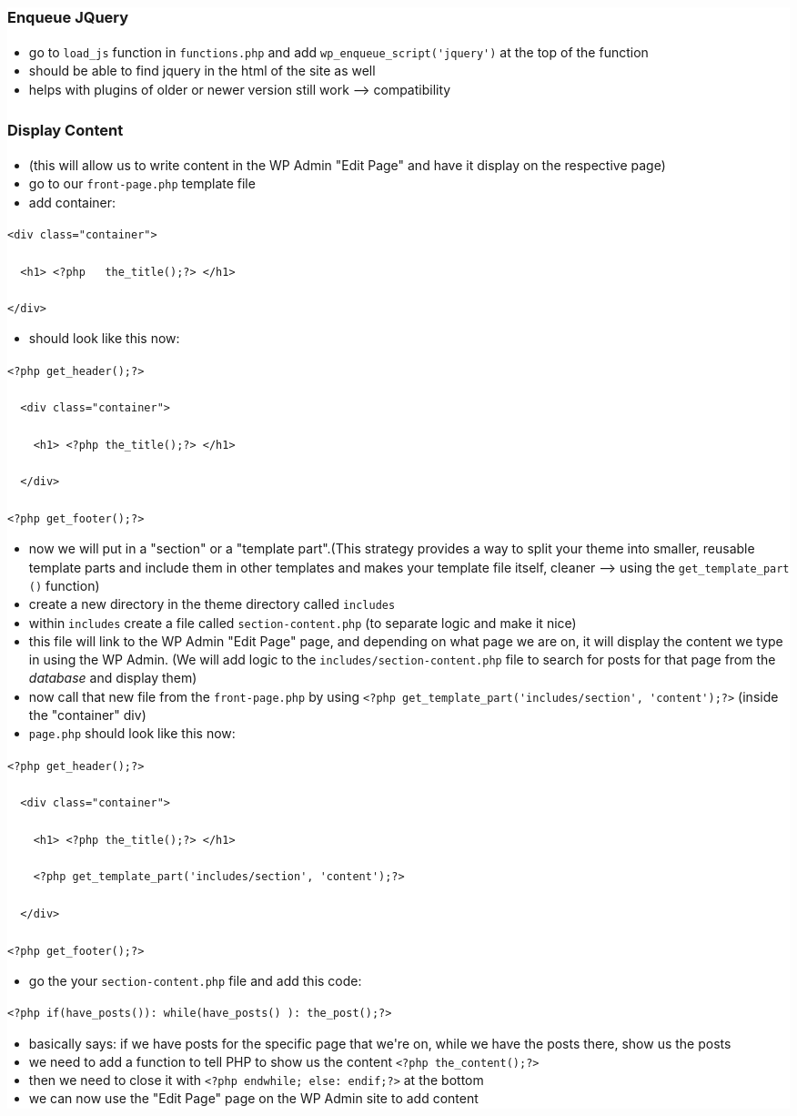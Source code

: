 ### Enqueue JQuery
  - go to `load_js` function in `functions.php` and add `wp_enqueue_script('jquery')` at the top of the function
  - should be able to find jquery in the html of the site as well
  - helps with plugins of older or newer version still work --> compatibility


### Display Content
  - (this will allow us to write content in the WP Admin "Edit Page" and have it display on the respective page)
  - go to our `front-page.php` template file
  - add container:

```
<div class="container">

  <h1> <?php   the_title();?> </h1>

</div>
```
  - should look like this now:
```
<?php get_header();?>

  <div class="container">

    <h1> <?php the_title();?> </h1>

  </div>

<?php get_footer();?>
```
  - now we will put in a "section" or a "template part".(This strategy provides a way to split your theme into smaller, reusable template parts and include them in other templates and makes your template file itself, cleaner --> using the `get_template_part()` function)
  - create a new directory in the theme directory called `includes`
  - within `includes` create a file called `section-content.php` (to separate logic and make it nice)
  - this file will link to the WP Admin "Edit Page" page, and depending on what page we are on, it will display the content we type in using the WP Admin. (We will add logic to the `includes/section-content.php` file to search for posts for that page from the *database* and display them)
  - now call that new file from the `front-page.php` by using `<?php get_template_part('includes/section', 'content');?>` (inside the "container" div)
  - `page.php` should look like this now:
```
<?php get_header();?>

  <div class="container">

    <h1> <?php the_title();?> </h1>

    <?php get_template_part('includes/section', 'content');?>

  </div>

<?php get_footer();?>
```
  - go the your `section-content.php` file and add this code:
```
<?php if(have_posts()): while(have_posts() ): the_post();?>
```
  - basically says: if we have posts for the specific page that we're on, while we have the posts there, show us the posts
  - we need to add a function to tell PHP to show us the content `<?php the_content();?>`
  - then we need to close it with `<?php endwhile; else: endif;?>` at the bottom
  - we can now use the "Edit Page" page on the WP Admin site to add content
  